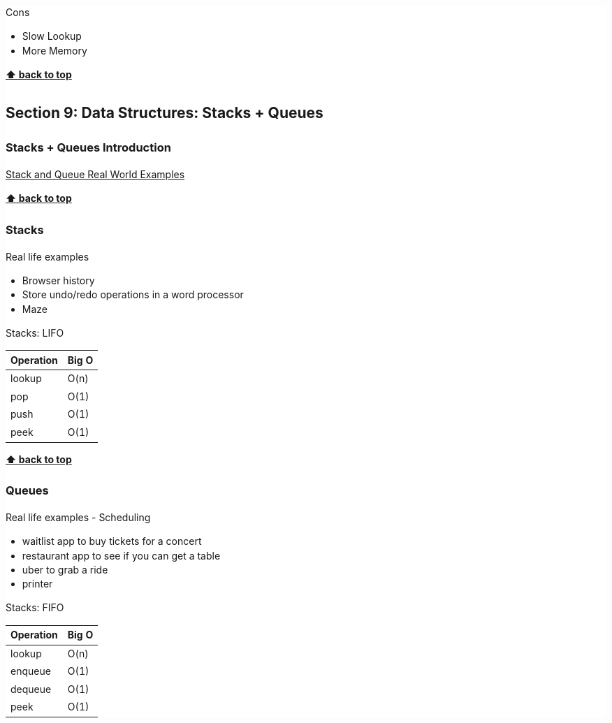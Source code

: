 Cons

- Slow Lookup
- More Memory

**[⬆ back to top](#table-of-contents)**

## **Section 9: Data Structures: Stacks + Queues**

### Stacks + Queues Introduction

[Stack and Queue Real World Examples](https://www.youtube.com/watch?v=M0TpZhS4LuM)

**[⬆ back to top](#table-of-contents)**

### Stacks

Real life examples

- Browser history
- Store undo/redo operations in a word processor
- Maze

Stacks: LIFO

| Operation | Big O |
| --------- | ----- |
| lookup    | O(n)  |
| pop       | O(1)  |
| push      | O(1)  |
| peek      | O(1)  |

**[⬆ back to top](#table-of-contents)**

### Queues

Real life examples - Scheduling

- waitlist app to buy tickets for a concert
- restaurant app to see if you can get a table
- uber to grab a ride
- printer

Stacks: FIFO

| Operation | Big O |
| --------- | ----- |
| lookup    | O(n)  |
| enqueue   | O(1)  |
| dequeue   | O(1)  |
| peek      | O(1)  |

